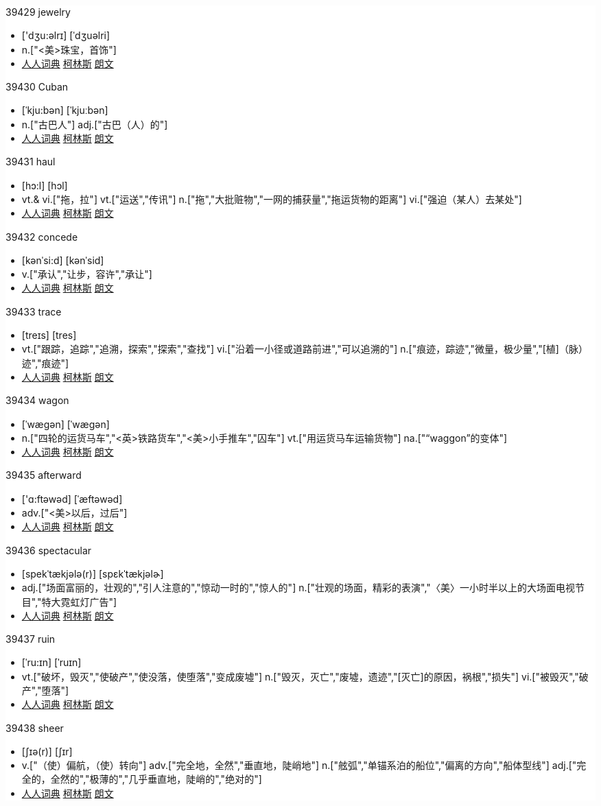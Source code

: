 39429 jewelry 
- ['dʒu:əlrɪ]  [ˈdʒuəlri] 
- n.["<美>珠宝，首饰"]   
- [人人词典](https://www.91dict.com/words?w=jewelry) [柯林斯](https://www.collinsdictionary.com/zh/dictionary/english/jewelry) [朗文](https://www.ldoceonline.com/dictionary/jewelry) 

39430 Cuban 
- [ˈkju:bən]  [ˈkjuːbən] 
- n.["古巴人"]  adj.["古巴（人）的"]   
- [人人词典](https://www.91dict.com/words?w=Cuban) [柯林斯](https://www.collinsdictionary.com/zh/dictionary/english/Cuban) [朗文](https://www.ldoceonline.com/dictionary/Cuban) 

39431 haul 
- [hɔ:l]  [hɔl] 
- vt.& vi.["拖，拉"]  vt.["运送","传讯"]  n.["拖","大批赃物","一网的捕获量","拖运货物的距离"]  vi.["强迫（某人）去某处"]   
- [人人词典](https://www.91dict.com/words?w=haul) [柯林斯](https://www.collinsdictionary.com/zh/dictionary/english/haul) [朗文](https://www.ldoceonline.com/dictionary/haul) 

39432 concede 
- [kənˈsi:d]  [kənˈsid] 
- v.["承认","让步，容许","承让"]   
- [人人词典](https://www.91dict.com/words?w=concede) [柯林斯](https://www.collinsdictionary.com/zh/dictionary/english/concede) [朗文](https://www.ldoceonline.com/dictionary/concede) 

39433 trace 
- [treɪs]  [tres] 
- vt.["跟踪，追踪","追溯，探索","探索","查找"]  vi.["沿着一小径或道路前进","可以追溯的"]  n.["痕迹，踪迹","微量，极少量","[植]（脉）迹","痕迹"]   
- [人人词典](https://www.91dict.com/words?w=trace) [柯林斯](https://www.collinsdictionary.com/zh/dictionary/english/trace) [朗文](https://www.ldoceonline.com/dictionary/trace) 

39434 wagon 
- [ˈwægən]  [ˈwæɡən] 
- n.["四轮的运货马车","<英>铁路货车","<美>小手推车","囚车"]  vt.["用运货马车运输货物"]  na.["“waggon”的变体"]   
- [人人词典](https://www.91dict.com/words?w=wagon) [柯林斯](https://www.collinsdictionary.com/zh/dictionary/english/wagon) [朗文](https://www.ldoceonline.com/dictionary/wagon) 

39435 afterward 
- ['ɑ:ftəwəd]  [ˈæftəwəd] 
- adv.["<美>以后，过后"]   
- [人人词典](https://www.91dict.com/words?w=afterward) [柯林斯](https://www.collinsdictionary.com/zh/dictionary/english/afterward) [朗文](https://www.ldoceonline.com/dictionary/afterward) 

39436 spectacular 
- [spekˈtækjələ(r)]  [spɛkˈtækjəlɚ] 
- adj.["场面富丽的，壮观的","引人注意的","惊动一时的","惊人的"]  n.["壮观的场面，精彩的表演","〈美〉一小时半以上的大场面电视节目","特大霓虹灯广告"]   
- [人人词典](https://www.91dict.com/words?w=spectacular) [柯林斯](https://www.collinsdictionary.com/zh/dictionary/english/spectacular) [朗文](https://www.ldoceonline.com/dictionary/spectacular) 

39437 ruin 
- [ˈru:ɪn]  [ˈruɪn] 
- vt.["破坏，毁灭","使破产","使没落，使堕落","变成废墟"]  n.["毁灭，灭亡","废墟，遗迹","[灭亡]的原因，祸根","损失"]  vi.["被毁灭","破产","堕落"]   
- [人人词典](https://www.91dict.com/words?w=ruin) [柯林斯](https://www.collinsdictionary.com/zh/dictionary/english/ruin) [朗文](https://www.ldoceonline.com/dictionary/ruin) 

39438 sheer 
- [ʃɪə(r)]  [ʃɪr] 
- v.["（使）偏航，（使）转向"]  adv.["完全地，全然","垂直地，陡峭地"]  n.["舷弧","单锚系泊的船位","偏离的方向","船体型线"]  adj.["完全的，全然的","极薄的","几乎垂直地，陡峭的","绝对的"]   
- [人人词典](https://www.91dict.com/words?w=sheer) [柯林斯](https://www.collinsdictionary.com/zh/dictionary/english/sheer) [朗文](https://www.ldoceonline.com/dictionary/sheer) 
